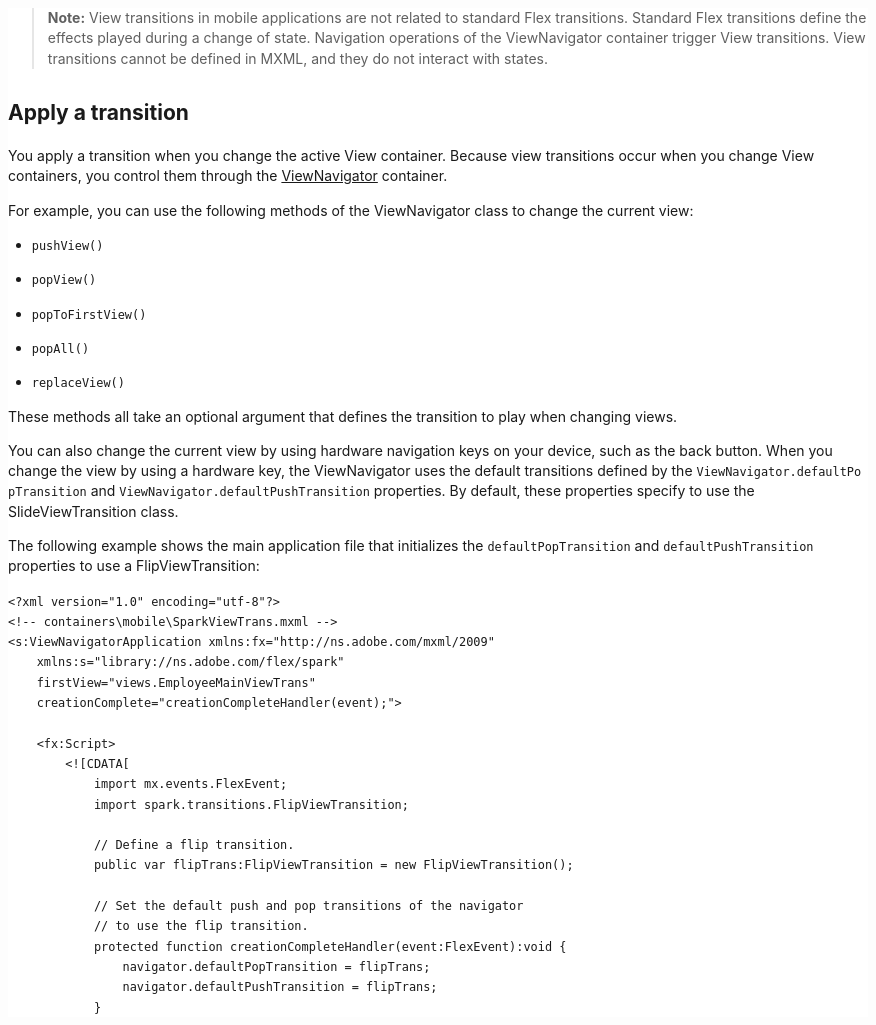 > **Note:** View transitions in mobile applications are not related to standard
> Flex transitions. Standard Flex transitions define the effects played during a
> change of state. Navigation operations of the ViewNavigator container trigger
> View transitions. View transitions cannot be defined in MXML, and they do not
> interact with states.

## Apply a transition

You apply a transition when you change the active View container. Because view
transitions occur when you change View containers, you control them through the
[ViewNavigator](https://help.adobe.com/en_US/FlashPlatform/reference/actionscript/3/spark/components/ViewNavigator.html)
container.

For example, you can use the following methods of the ViewNavigator class to
change the current view:

- `pushView()`

- `popView()`

- `popToFirstView()`

- `popAll()`

- `replaceView()`

These methods all take an optional argument that defines the transition to play
when changing views.

You can also change the current view by using hardware navigation keys on your
device, such as the back button. When you change the view by using a hardware
key, the ViewNavigator uses the default transitions defined by the
`ViewNavigator.defaultPopTransition` and `ViewNavigator.defaultPushTransition`
properties. By default, these properties specify to use the SlideViewTransition
class.

The following example shows the main application file that initializes the
`defaultPopTransition` and `defaultPushTransition` properties to use a
FlipViewTransition:

    <?xml version="1.0" encoding="utf-8"?>
    <!-- containers\mobile\SparkViewTrans.mxml -->
    <s:ViewNavigatorApplication xmlns:fx="http://ns.adobe.com/mxml/2009"
        xmlns:s="library://ns.adobe.com/flex/spark"
        firstView="views.EmployeeMainViewTrans"
        creationComplete="creationCompleteHandler(event);">

        <fx:Script>
            <![CDATA[
                import mx.events.FlexEvent;
                import spark.transitions.FlipViewTransition;

                // Define a flip transition.
                public var flipTrans:FlipViewTransition = new FlipViewTransition();

                // Set the default push and pop transitions of the navigator
                // to use the flip transition.
                protected function creationCompleteHandler(event:FlexEvent):void {
                    navigator.defaultPopTransition = flipTrans;
                    navigator.defaultPushTransition = flipTrans;
                }
